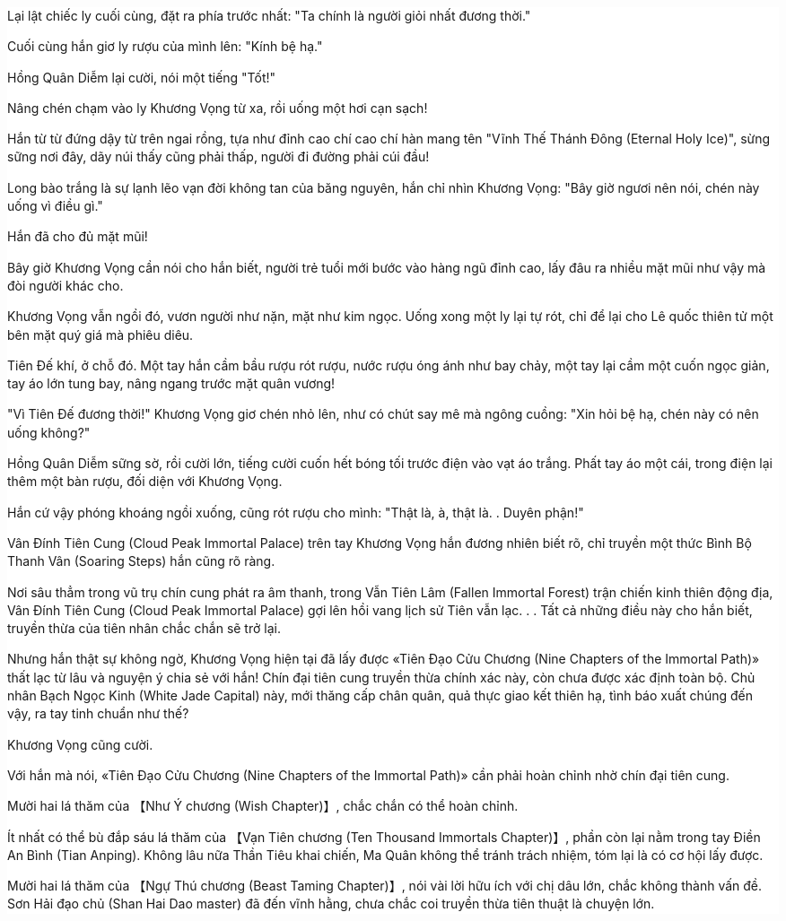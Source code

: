 Lại lật chiếc ly cuối cùng, đặt ra phía trước nhất: "Ta chính là người giỏi nhất đương thời."

Cuối cùng hắn giơ ly rượu của mình lên: "Kính bệ hạ."

Hồng Quân Diễm lại cười, nói một tiếng "Tốt!"

Nâng chén chạm vào ly Khương Vọng từ xa, rồi uống một hơi cạn sạch!

Hắn từ từ đứng dậy từ trên ngai rồng, tựa như đỉnh cao chí cao chí hàn mang tên "Vĩnh Thế Thánh Đông (Eternal Holy Ice)", sừng sững nơi đây, dãy núi thấy cũng phải thấp, người đi đường phải cúi đầu!

Long bào trắng là sự lạnh lẽo vạn đời không tan của băng nguyên, hắn chỉ nhìn Khương Vọng: "Bây giờ ngươi nên nói, chén này uống vì điều gì."

Hắn đã cho đủ mặt mũi!

Bây giờ Khương Vọng cần nói cho hắn biết, người trẻ tuổi mới bước vào hàng ngũ đỉnh cao, lấy đâu ra nhiều mặt mũi như vậy mà đòi người khác cho.

Khương Vọng vẫn ngồi đó, vươn người như nặn, mặt như kim ngọc. Uống xong một ly lại tự rót, chỉ để lại cho Lê quốc thiên tử một bên mặt quý giá mà phiêu diêu.

Tiên Đế khí, ở chỗ đó. Một tay hắn cầm bầu rượu rót rượu, nước rượu óng ánh như bay chảy, một tay lại cầm một cuốn ngọc giản, tay áo lớn tung bay, nâng ngang trước mặt quân vương!

"Vì Tiên Đế đương thời!" Khương Vọng giơ chén nhỏ lên, như có chút say mê mà ngông cuồng: "Xin hỏi bệ hạ, chén này có nên uống không?"

Hồng Quân Diễm sững sờ, rồi cười lớn, tiếng cười cuốn hết bóng tối trước điện vào vạt áo trắng. Phất tay áo một cái, trong điện lại thêm một bàn rượu, đối diện với Khương Vọng.

Hắn cứ vậy phóng khoáng ngồi xuống, cũng rót rượu cho mình: "Thật là, à, thật là. . Duyên phận!"

Vân Đính Tiên Cung (Cloud Peak Immortal Palace) trên tay Khương Vọng hắn đương nhiên biết rõ, chỉ truyền một thức Bình Bộ Thanh Vân (Soaring Steps) hắn cũng rõ ràng.

Nơi sâu thẳm trong vũ trụ chín cung phát ra âm thanh, trong Vẫn Tiên Lâm (Fallen Immortal Forest) trận chiến kinh thiên động địa, Vân Đính Tiên Cung (Cloud Peak Immortal Palace) gợi lên hồi vang lịch sử Tiên vẫn lạc. . . Tất cả những điều này cho hắn biết, truyền thừa của tiên nhân chắc chắn sẽ trở lại.

Nhưng hắn thật sự không ngờ, Khương Vọng hiện tại đã lấy được «Tiên Đạo Cửu Chương (Nine Chapters of the Immortal Path)» thất lạc từ lâu và nguyện ý chia sẻ với hắn! Chín đại tiên cung truyền thừa chính xác này, còn chưa được xác định toàn bộ. Chủ nhân Bạch Ngọc Kinh (White Jade Capital) này, mới thăng cấp chân quân, quả thực giao kết thiên hạ, tình báo xuất chúng đến vậy, ra tay tinh chuẩn như thế?

Khương Vọng cũng cười.

Với hắn mà nói, «Tiên Đạo Cửu Chương (Nine Chapters of the Immortal Path)» cần phải hoàn chỉnh nhờ chín đại tiên cung.

Mười hai lá thăm của 【Như Ý chương (Wish Chapter)】, chắc chắn có thể hoàn chỉnh.

Ít nhất có thể bù đắp sáu lá thăm của 【Vạn Tiên chương (Ten Thousand Immortals Chapter)】, phần còn lại nằm trong tay Điền An Bình (Tian Anping). Không lâu nữa Thần Tiêu khai chiến, Ma Quân không thể tránh trách nhiệm, tóm lại là có cơ hội lấy được.

Mười hai lá thăm của 【Ngự Thú chương (Beast Taming Chapter)】, nói vài lời hữu ích với chị dâu lớn, chắc không thành vấn đề. Sơn Hải đạo chủ (Shan Hai Dao master) đã đến vĩnh hằng, chưa chắc coi truyền thừa tiên thuật là chuyện lớn.
